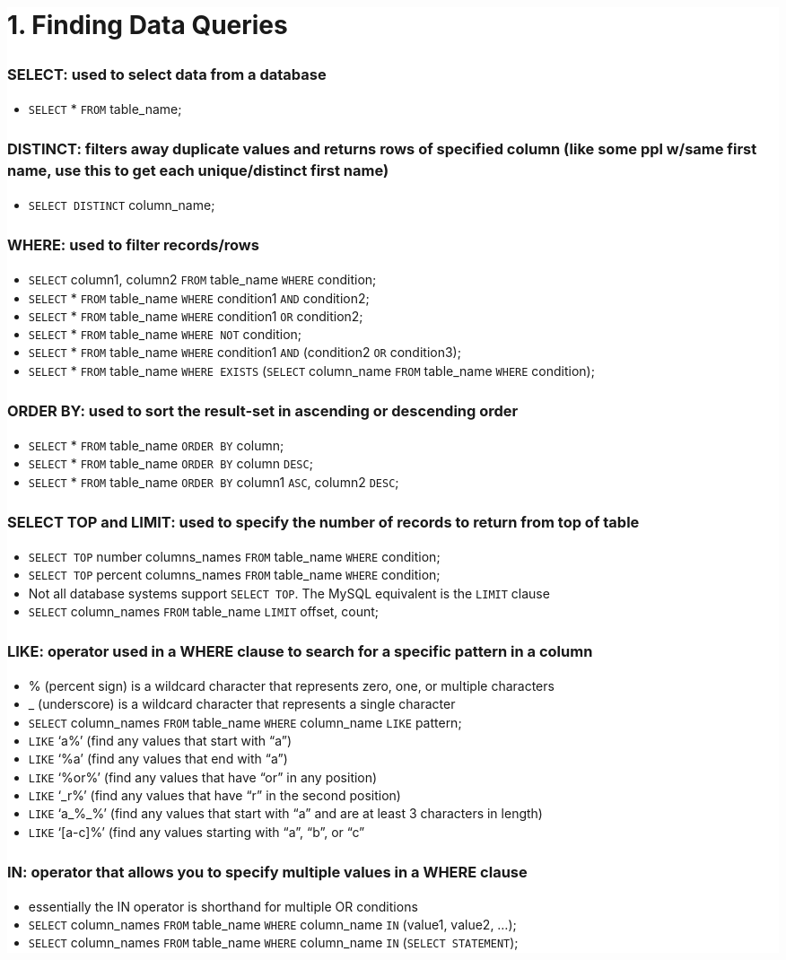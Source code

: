 <a name="find"></a>
# 1. Finding Data Queries

### **SELECT**: used to select data from a database
* `SELECT` * `FROM` table_name;

### **DISTINCT**: filters away duplicate values and returns rows of specified column (like some ppl w/same first name, use this to get each unique/distinct first name)
* `SELECT DISTINCT` column_name;

### **WHERE**: used to filter records/rows
* `SELECT` column1, column2 `FROM` table_name `WHERE` condition;
* `SELECT` * `FROM` table_name `WHERE` condition1 `AND` condition2;
* `SELECT` * `FROM` table_name `WHERE` condition1 `OR` condition2;
* `SELECT` * `FROM` table_name `WHERE NOT` condition;
* `SELECT` * `FROM` table_name `WHERE` condition1 `AND` (condition2 `OR` condition3);
* `SELECT` * `FROM` table_name `WHERE EXISTS` (`SELECT` column_name `FROM` table_name `WHERE` condition);

### **ORDER BY**: used to sort the result-set in ascending or descending order
* `SELECT` * `FROM` table_name `ORDER BY` column;
* `SELECT` * `FROM` table_name `ORDER BY` column `DESC`;
* `SELECT` * `FROM` table_name `ORDER BY` column1 `ASC`, column2 `DESC`;

### **SELECT TOP** and **LIMIT**: used to specify the number of records to return from top of table
* `SELECT TOP` number columns_names `FROM` table_name `WHERE` condition;
* `SELECT TOP` percent columns_names `FROM` table_name `WHERE` condition;
* Not all database systems support `SELECT TOP`. The MySQL equivalent is the `LIMIT` clause
* `SELECT` column_names `FROM` table_name `LIMIT` offset, count;

### **LIKE**: operator used in a WHERE clause to search for a specific pattern in a column
* % (percent sign) is a wildcard character that represents zero, one, or multiple characters
* _ (underscore) is a wildcard character that represents a single character
* `SELECT` column_names `FROM` table_name `WHERE` column_name `LIKE` pattern;
* `LIKE` ‘a%’ (find any values that start with “a”)
* `LIKE` ‘%a’ (find any values that end with “a”)
* `LIKE` ‘%or%’ (find any values that have “or” in any position)
* `LIKE` ‘_r%’ (find any values that have “r” in the second position)
* `LIKE` ‘a_%_%’ (find any values that start with “a” and are at least 3 characters in length)
* `LIKE` ‘[a-c]%’ (find any values starting with “a”, “b”, or “c”

### **IN**: operator that allows you to specify multiple values in a WHERE clause
* essentially the IN operator is shorthand for multiple OR conditions
* `SELECT` column_names `FROM` table_name `WHERE` column_name `IN` (value1, value2, …);
* `SELECT` column_names `FROM` table_name `WHERE` column_name `IN` (`SELECT STATEMENT`);
